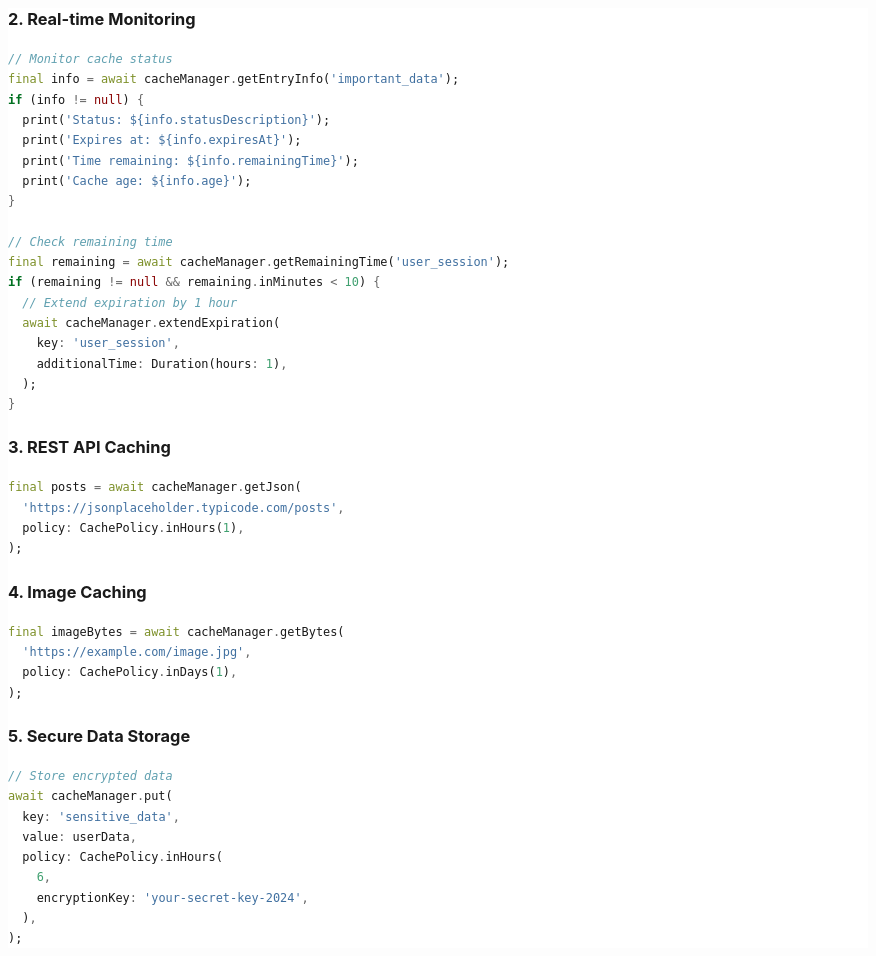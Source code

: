 ### 2. Real-time Monitoring

```dart
// Monitor cache status
final info = await cacheManager.getEntryInfo('important_data');
if (info != null) {
  print('Status: ${info.statusDescription}');
  print('Expires at: ${info.expiresAt}');
  print('Time remaining: ${info.remainingTime}');
  print('Cache age: ${info.age}');
}

// Check remaining time
final remaining = await cacheManager.getRemainingTime('user_session');
if (remaining != null && remaining.inMinutes < 10) {
  // Extend expiration by 1 hour
  await cacheManager.extendExpiration(
    key: 'user_session',
    additionalTime: Duration(hours: 1),
  );
}
```

### 3. REST API Caching

```dart
final posts = await cacheManager.getJson(
  'https://jsonplaceholder.typicode.com/posts',
  policy: CachePolicy.inHours(1),
);
```

### 4. Image Caching

```dart
final imageBytes = await cacheManager.getBytes(
  'https://example.com/image.jpg',
  policy: CachePolicy.inDays(1),
);
```

### 5. Secure Data Storage

```dart
// Store encrypted data
await cacheManager.put(
  key: 'sensitive_data',
  value: userData,
  policy: CachePolicy.inHours(
    6,
    encryptionKey: 'your-secret-key-2024',
  ),
);
```
